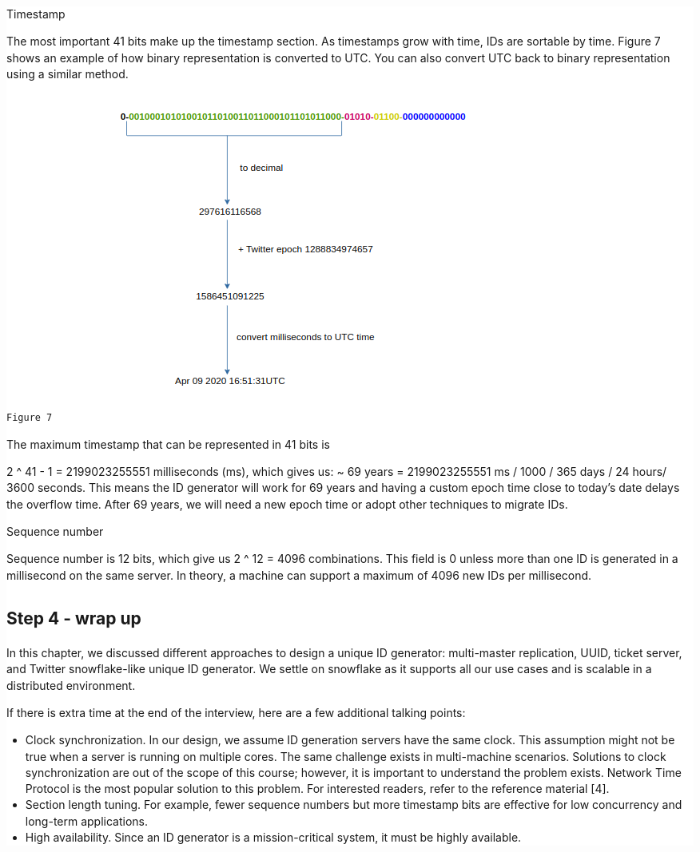 Timestamp

The most important 41 bits make up the timestamp section. As timestamps grow with time, IDs are sortable by time. Figure 7 shows an example of how binary representation is converted to UTC. You can also convert UTC back to binary representation using a similar method.

![conversion](images/conversion.png)

	Figure 7
	
The maximum timestamp that can be represented in 41 bits is

2 ^ 41 - 1 = 2199023255551 milliseconds (ms), which gives us: ~ 69 years = 2199023255551 ms / 1000 / 365 days / 24 hours/ 3600 seconds. This means the ID generator will work for 69 years and having a custom epoch time close to today’s date delays the overflow time. After 69 years, we will need a new epoch time or adopt other techniques to migrate IDs.

Sequence number

Sequence number is 12 bits, which give us 2 ^ 12 = 4096 combinations. This field is 0 unless more than one ID is generated in a millisecond on the same server. In theory, a machine can support a maximum of 4096 new IDs per millisecond.

## Step 4 - wrap up

In this chapter, we discussed different approaches to design a unique ID generator: multi-master replication, UUID, ticket server, and Twitter snowflake-like unique ID generator. We settle on snowflake as it supports all our use cases and is scalable in a distributed environment.

If there is extra time at the end of the interview, here are a few additional talking points:

 * Clock synchronization. In our design, we assume ID generation servers have the same clock. This assumption might not be true when a server is running on multiple cores. The same challenge exists in multi-machine scenarios. Solutions to clock synchronization are out of the scope of this course; however, it is important to understand the problem exists. Network Time Protocol is the most popular solution to this problem. For interested readers, refer to the reference material [4].
 * Section length tuning. For example, fewer sequence numbers but more timestamp bits are effective for low concurrency and long-term applications.
 * High availability. Since an ID generator is a mission-critical system, it must be highly available.
